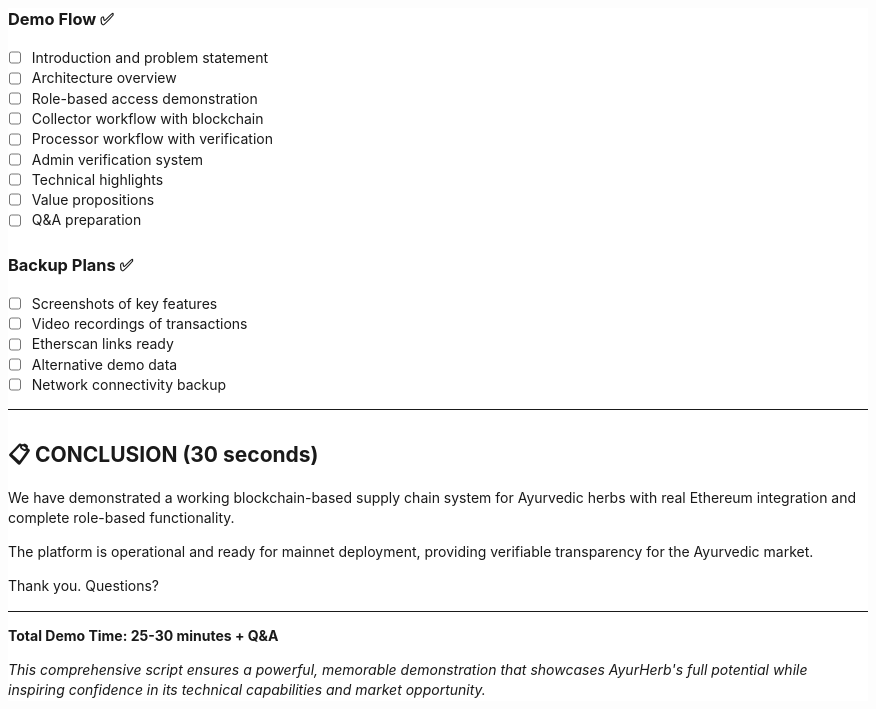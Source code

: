 ### **Demo Flow** ✅
- [ ] Introduction and problem statement
- [ ] Architecture overview
- [ ] Role-based access demonstration
- [ ] Collector workflow with blockchain
- [ ] Processor workflow with verification
- [ ] Admin verification system
- [ ] Technical highlights
- [ ] Value propositions
- [ ] Q&A preparation

### **Backup Plans** ✅
- [ ] Screenshots of key features
- [ ] Video recordings of transactions
- [ ] Etherscan links ready
- [ ] Alternative demo data
- [ ] Network connectivity backup

---

## 📋 **CONCLUSION** (30 seconds)

We have demonstrated a working blockchain-based supply chain system for Ayurvedic herbs with real Ethereum integration and complete role-based functionality.

The platform is operational and ready for mainnet deployment, providing verifiable transparency for the  Ayurvedic market.

Thank you. Questions?

---

**Total Demo Time: 25-30 minutes + Q&A**

*This comprehensive script ensures a powerful, memorable demonstration that showcases AyurHerb's full potential while inspiring confidence in its technical capabilities and market opportunity.*
